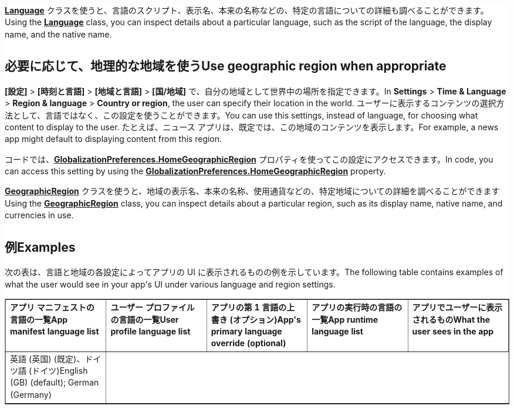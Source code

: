 <span data-ttu-id="4d74c-196">[**Language**](/uwp/api/windows.globalization.language?branch=live) クラスを使うと、言語のスクリプト、表示名、本来の名称などの、特定の言語についての詳細も調べることができます。</span><span class="sxs-lookup"><span data-stu-id="4d74c-196">Using the [**Language**](/uwp/api/windows.globalization.language?branch=live) class, you can inspect details about a particular language, such as the script of the language, the display name, and the native name.</span></span>

## <a name="use-geographic-region-when-appropriate"></a><span data-ttu-id="4d74c-197">必要に応じて、地理的な地域を使う</span><span class="sxs-lookup"><span data-stu-id="4d74c-197">Use geographic region when appropriate</span></span>
<span data-ttu-id="4d74c-198">**[設定]** > **[時刻と言語]** > **[地域と言語]** > **[国/地域]** で、自分の地域として世界中の場所を指定できます。</span><span class="sxs-lookup"><span data-stu-id="4d74c-198">In **Settings** > **Time & Language** > **Region & language** > **Country or region**, the user can specify their location in the world.</span></span> <span data-ttu-id="4d74c-199">ユーザーに表示するコンテンツの選択方法として、言語ではなく、この設定を使うことができます。</span><span class="sxs-lookup"><span data-stu-id="4d74c-199">You can use this settings, instead of language, for choosing what content to display to the user.</span></span> <span data-ttu-id="4d74c-200">たとえば、ニュース アプリは、既定では、この地域のコンテンツを表示します。</span><span class="sxs-lookup"><span data-stu-id="4d74c-200">For example, a news app might default to displaying content from this region.</span></span>

<span data-ttu-id="4d74c-201">コードでは、[**GlobalizationPreferences.HomeGeographicRegion**](/uwp/api/windows.system.userprofile.globalizationpreferences.HomeGeographicRegion) プロパティを使ってこの設定にアクセスできます。</span><span class="sxs-lookup"><span data-stu-id="4d74c-201">In code, you can access this setting by using the [**GlobalizationPreferences.HomeGeographicRegion**](/uwp/api/windows.system.userprofile.globalizationpreferences.HomeGeographicRegion) property.</span></span>

<span data-ttu-id="4d74c-202">[**GeographicRegion**](/uwp/api/windows.globalization.geographicregion?branch=live) クラスを使うと、地域の表示名、本来の名称、使用通貨などの、特定地域についての詳細を調べることができます</span><span class="sxs-lookup"><span data-stu-id="4d74c-202">Using the [**GeographicRegion**](/uwp/api/windows.globalization.geographicregion?branch=live) class, you can inspect details about a particular region, such as its display name, native name, and currencies in use.</span></span>

## <a name="examples"></a><span data-ttu-id="4d74c-203">例</span><span class="sxs-lookup"><span data-stu-id="4d74c-203">Examples</span></span>
<span data-ttu-id="4d74c-204">次の表は、言語と地域の各設定によってアプリの UI に表示されるものの例を示しています。</span><span class="sxs-lookup"><span data-stu-id="4d74c-204">The following table contains examples of what the user would see in your app's UI under various language and region settings.</span></span>

<table border="1">
<colgroup>
<col width="20%" />
<col width="20%" />
<col width="20%" />
<col width="20%" />
<col width="20%" />
</colgroup>
<thead>
<tr class="header">
<th align="left"><span data-ttu-id="4d74c-205">アプリ マニフェストの言語の一覧</span><span class="sxs-lookup"><span data-stu-id="4d74c-205">App manifest language list</span></span></th>
<th align="left"><span data-ttu-id="4d74c-206">ユーザー プロファイルの言語の一覧</span><span class="sxs-lookup"><span data-stu-id="4d74c-206">User profile language list</span></span></th>
<th align="left"><span data-ttu-id="4d74c-207">アプリの第 1 言語の上書き (オプション)</span><span class="sxs-lookup"><span data-stu-id="4d74c-207">App's primary language override (optional)</span></span></th>
<th align="left"><span data-ttu-id="4d74c-208">アプリの実行時の言語の一覧</span><span class="sxs-lookup"><span data-stu-id="4d74c-208">App runtime language list</span></span></th>
<th align="left"><span data-ttu-id="4d74c-209">アプリでユーザーに表示されるもの</span><span class="sxs-lookup"><span data-stu-id="4d74c-209">What the user sees in the app</span></span></th>
</tr>
</thead>
<tbody>
<tr>
<td align="left"><span data-ttu-id="4d74c-210">英語 (英国) (既定)、ドイツ語 (ドイツ)</span><span class="sxs-lookup"><span data-stu-id="4d74c-210">English (GB) (default); German (Germany)</span></span></td>